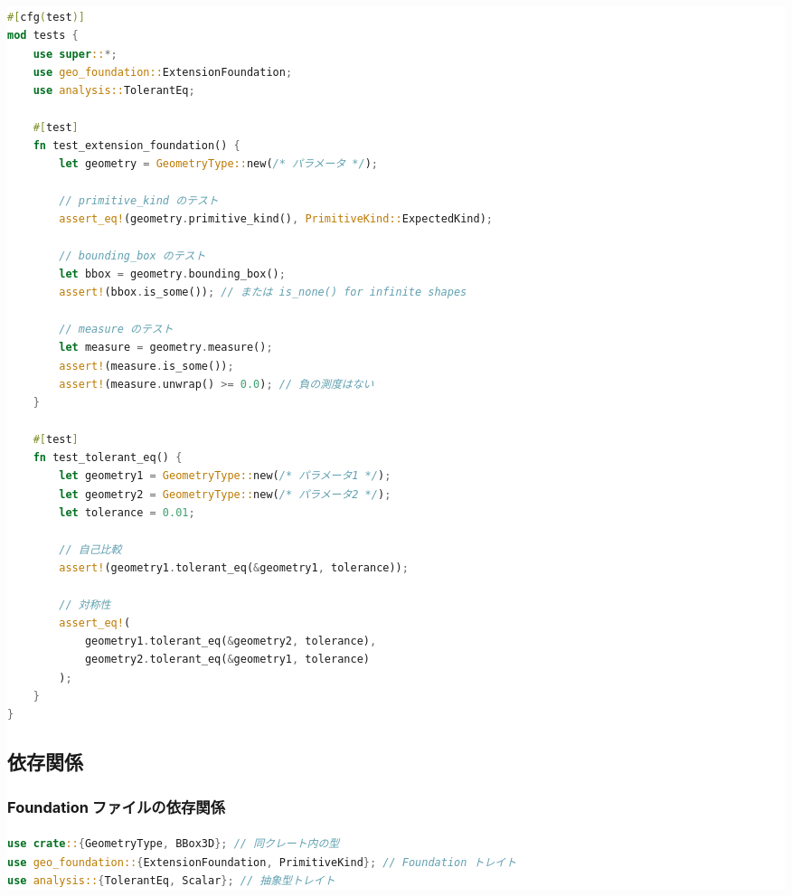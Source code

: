 ```rust
#[cfg(test)]
mod tests {
    use super::*;
    use geo_foundation::ExtensionFoundation;
    use analysis::TolerantEq;

    #[test]
    fn test_extension_foundation() {
        let geometry = GeometryType::new(/* パラメータ */);

        // primitive_kind のテスト
        assert_eq!(geometry.primitive_kind(), PrimitiveKind::ExpectedKind);

        // bounding_box のテスト
        let bbox = geometry.bounding_box();
        assert!(bbox.is_some()); // または is_none() for infinite shapes

        // measure のテスト
        let measure = geometry.measure();
        assert!(measure.is_some());
        assert!(measure.unwrap() >= 0.0); // 負の測度はない
    }

    #[test]
    fn test_tolerant_eq() {
        let geometry1 = GeometryType::new(/* パラメータ1 */);
        let geometry2 = GeometryType::new(/* パラメータ2 */);
        let tolerance = 0.01;

        // 自己比較
        assert!(geometry1.tolerant_eq(&geometry1, tolerance));

        // 対称性
        assert_eq!(
            geometry1.tolerant_eq(&geometry2, tolerance),
            geometry2.tolerant_eq(&geometry1, tolerance)
        );
    }
}
```

## 依存関係

### Foundation ファイルの依存関係

```rust
use crate::{GeometryType, BBox3D}; // 同クレート内の型
use geo_foundation::{ExtensionFoundation, PrimitiveKind}; // Foundation トレイト
use analysis::{TolerantEq, Scalar}; // 抽象型トレイト
```
